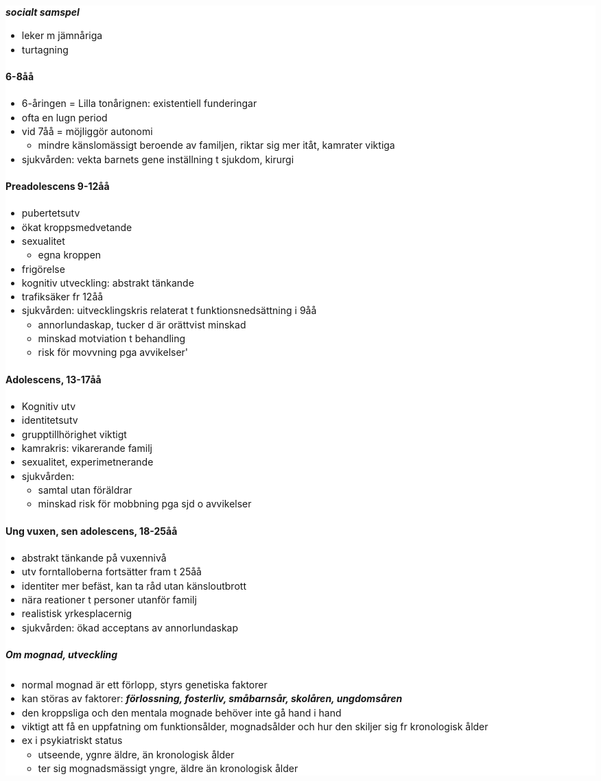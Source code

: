 ***socialt samspel***

* leker m jämnåriga
* turtagning

#### 6-8åå

* 6-åringen = Lilla tonårignen: existentiell funderingar
* ofta en lugn period
* vid 7åå = möjliggör autonomi
  * mindre känslomässigt beroende av familjen, riktar sig mer itåt, kamrater viktiga
* sjukvården: vekta barnets gene inställning t sjukdom, kirurgi

#### Preadolescens 9-12åå

* pubertetsutv
* ökat kroppsmedvetande
* sexualitet
  * egna kroppen
* frigörelse
* kognitiv utveckling: abstrakt tänkande
* trafiksäker fr 12åå
* sjukvården: uitvecklingskris relaterat t funktionsnedsättning i 9åå
  * annorlundaskap, tucker d är orättvist minskad
  * minskad motviation t behandling
  * risk för movvning pga avvikelser'

#### Adolescens, 13-17åå

* Kognitiv utv
* identitetsutv
* grupptillhörighet viktigt
* kamrakris: vikarerande familj
* sexualitet, experimetnerande
* sjukvården: 
  * samtal utan föräldrar
  * minskad risk för mobbning pga sjd o avvikelser

#### Ung vuxen, sen adolescens, 18-25åå

* abstrakt tänkande på vuxennivå
* utv forntalloberna fortsätter fram t 25åå
* identiter mer befäst, kan ta råd utan känsloutbrott
* nära reationer t personer utanför familj
* realistisk yrkesplacernig
* sjukvården: ökad acceptans av annorlundaskap

##### Om mognad, utveckling

* normal mognad är ett förlopp, styrs genetiska faktorer
* kan störas av faktorer: ***förlossning, fosterliv, småbarnsår, skolåren, ungdomsåren***
* den kroppsliga och den mentala mognade behöver inte gå hand i hand
* viktigt att få en uppfatning om funktionsålder, mognadsålder och hur den skiljer sig fr kronologisk ålder
* ex i psykiatriskt status
  * utseende, ygnre äldre, än kronologisk ålder
  * ter sig mognadsmässigt yngre, äldre än kronologisk ålder
